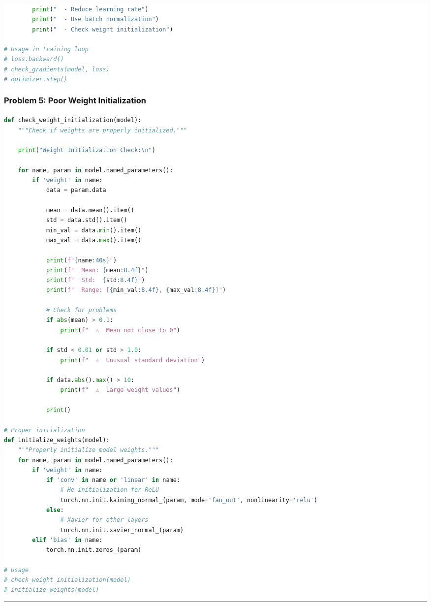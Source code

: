 ```python
        print("  - Reduce learning rate")
        print("  - Use batch normalization")
        print("  - Check weight initialization")

# Usage in training loop
# loss.backward()
# check_gradients(model, loss)
# optimizer.step()
```

### Problem 5: Poor Weight Initialization

```python
def check_weight_initialization(model):
    """Check if weights are properly initialized."""

    print("Weight Initialization Check:\n")

    for name, param in model.named_parameters():
        if 'weight' in name:
            data = param.data

            mean = data.mean().item()
            std = data.std().item()
            min_val = data.min().item()
            max_val = data.max().item()

            print(f"{name:40s}")
            print(f"  Mean: {mean:8.4f}")
            print(f"  Std:  {std:8.4f}")
            print(f"  Range: [{min_val:8.4f}, {max_val:8.4f}]")

            # Check for problems
            if abs(mean) > 0.1:
                print(f"  ⚠️  Mean not close to 0")

            if std < 0.01 or std > 1.0:
                print(f"  ⚠️  Unusual standard deviation")

            if data.abs().max() > 10:
                print(f"  ⚠️  Large weight values")

            print()

# Proper initialization
def initialize_weights(model):
    """Properly initialize model weights."""
    for name, param in model.named_parameters():
        if 'weight' in name:
            if 'conv' in name or 'linear' in name:
                # He initialization for ReLU
                torch.nn.init.kaiming_normal_(param, mode='fan_out', nonlinearity='relu')
            else:
                # Xavier for other layers
                torch.nn.init.xavier_normal_(param)
        elif 'bias' in name:
            torch.nn.init.zeros_(param)

# Usage
# check_weight_initialization(model)
# initialize_weights(model)
```

---